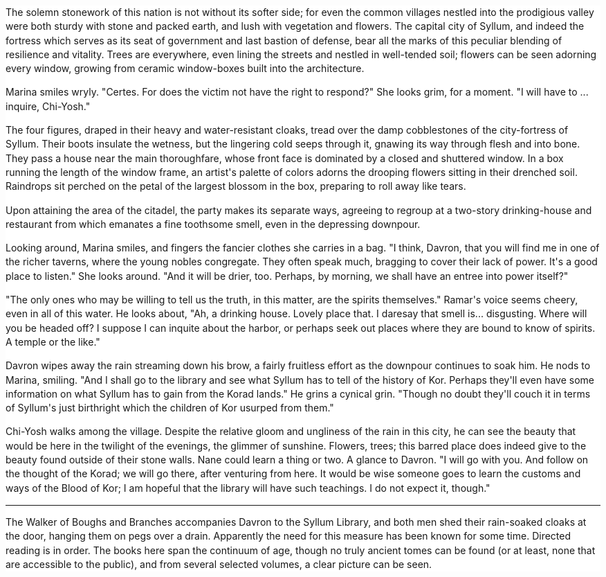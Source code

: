 The solemn stonework of this nation is not without its softer side; for even the common villages nestled into the prodigious valley were both sturdy with stone and packed earth, and lush with vegetation and flowers. The capital city of Syllum, and indeed the fortress which serves as its seat of government and last bastion of defense, bear all the marks of this peculiar blending of resilience and vitality. Trees are everywhere, even lining the streets and nestled in well-tended soil; flowers can be seen adorning every window, growing from ceramic window-boxes built into the architecture.

Marina smiles wryly. "Certes. For does the victim not have the right to respond?" She looks grim, for a moment. "I will have to ... inquire, Chi-Yosh."

The four figures, draped in their heavy and water-resistant cloaks, tread over the damp cobblestones of the city-fortress of Syllum. Their boots insulate the wetness, but the lingering cold seeps through it, gnawing its way through flesh and into bone. They pass a house near the main thoroughfare, whose front face is dominated by a closed and shuttered window. In a box running the length of the window frame, an artist's palette of colors adorns the drooping flowers sitting in their drenched soil. Raindrops sit perched on the petal of the largest blossom in the box, preparing to roll away like tears.

Upon attaining the area of the citadel, the party makes its separate ways, agreeing to regroup at a two-story drinking-house and restaurant from which emanates a fine toothsome smell, even in the depressing downpour.

Looking around, Marina smiles, and fingers the fancier clothes she carries in a bag. "I think, Davron, that you will find me in one of the richer taverns, where the young nobles congregate. They often speak much, bragging to cover their lack of power. It's a good place to listen." She looks around. "And it will be drier, too. Perhaps, by morning, we shall have an entree into power itself?"

"The only ones who may be willing to tell us the truth, in this matter, are the spirits themselves." Ramar's voice seems cheery, even in all of this water. He looks about, "Ah, a drinking house. Lovely place that. I daresay that smell is... disgusting. Where will you be headed off? I suppose I can inquite about the harbor, or perhaps seek out places where they are bound to know of spirits. A temple or the like."

Davron wipes away the rain streaming down his brow, a fairly fruitless effort as the downpour continues to soak him. He nods to Marina, smiling. "And I shall go to the library and see what Syllum has to tell of the history of Kor. Perhaps they'll even have some information on what Syllum has to gain from the Korad lands." He grins a cynical grin. "Though no doubt they'll couch it in terms of Syllum's just birthright which the children of Kor usurped from them."

Chi-Yosh walks among the village. Despite the relative gloom and ungliness of the rain in this city, he can see the beauty that would be here in the twilight of the evenings, the glimmer of sunshine. Flowers, trees; this barred place does indeed give to the beauty found outside of their stone walls. Nane could learn a thing or two. A glance to Davron. "I will go with you. And follow on the thought of the Korad; we will go there, after venturing from here. It would be wise someone goes to learn the customs and ways of the Blood of Kor; I am hopeful that the library will have such teachings. I do not expect it, though."

---

The Walker of Boughs and Branches accompanies Davron to the Syllum Library, and both men shed their rain-soaked cloaks at the door, hanging them on pegs over a drain. Apparently the need for this measure has been known for some time. Directed reading is in order. The books here span the continuum of age, though no truly ancient tomes can be found (or at least, none that are accessible to the public), and from several selected volumes, a clear picture can be seen.
